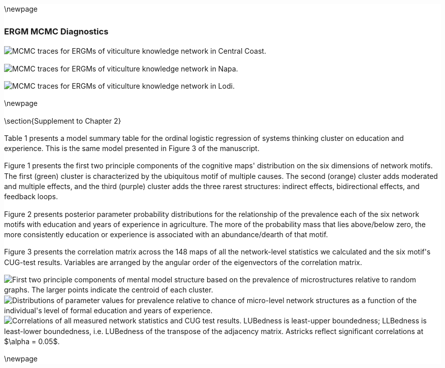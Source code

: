 \newpage

### ERGM MCMC Diagnostics



![MCMC traces for ERGMs of viticulture knowledge network in Central Coast.](figure/unnamed-chunk-2-1.png)



![MCMC traces for ERGMs of viticulture knowledge network in Napa.](figure/unnamed-chunk-3-1.png)



![MCMC traces for ERGMs of viticulture knowledge network in Lodi.](figure/unnamed-chunk-4-1.png)

\newpage












\section{Supplement to Chapter 2}

Table 1 presents a model summary table for the ordinal logistic regression of systems thinking cluster on education and experience. This is the same model presented in Figure 3 of the manuscript.

Figure 1 presents the first two principle components of the cognitive maps' distribution on the six dimensions of network motifs. The first (green) cluster is characterized by the ubiquitous motif of multiple causes. The second (orange) cluster adds moderated and multiple effects, and the third (purple) cluster adds the three rarest structures: indirect effects, bidirectional effects, and feedback loops.

Figure 2 presents posterior parameter probability distributions for the relationship of the prevalence each of the six network motifs with education and years of experience in agriculture. The more of the probability mass that lies above/below zero, the more consistently education or experience is associated with an abundance/dearth of that motif.

Figure 3 presents the correlation matrix across the 148 maps of all the network-level statistics we calculated and the six motif's CUG-test results. Variables are arranged by the angular order of the eigenvectors of the correlation matrix.

<img src="figure/CUG biplot-1.png" title="First two principle components of mental model structure based on the prevalence of microstructures relative to random graphs. The larger points indicate the centroid of each cluster." alt="First two principle components of mental model structure based on the prevalence of microstructures relative to random graphs. The larger points indicate the centroid of each cluster." width="100%" style="display: block; margin: auto;" />

<img src="figure/ed exp models-1.png" title="Distributions of parameter values for prevalence relative to chance of micro-level network structures as a function of the individual's level of formal education and years of experience." alt="Distributions of parameter values for prevalence relative to chance of micro-level network structures as a function of the individual's level of formal education and years of experience." width="100%" style="display: block; margin: auto;" />




<img src="figure/all correlations-1.png" title="Correlations of all measured network statistics and CUG test results. LUBedness is least-upper boundedness; LLBedness is least-lower boundedness, i.e. LUBedness of the transpose of the adjacency matrix. Astricks reflect significant correlations at $\alpha = 0.05$." alt="Correlations of all measured network statistics and CUG test results. LUBedness is least-upper boundedness; LLBedness is least-lower boundedness, i.e. LUBedness of the transpose of the adjacency matrix. Astricks reflect significant correlations at $\alpha = 0.05$." width="100%" style="display: block; margin: auto;" />

\newpage




